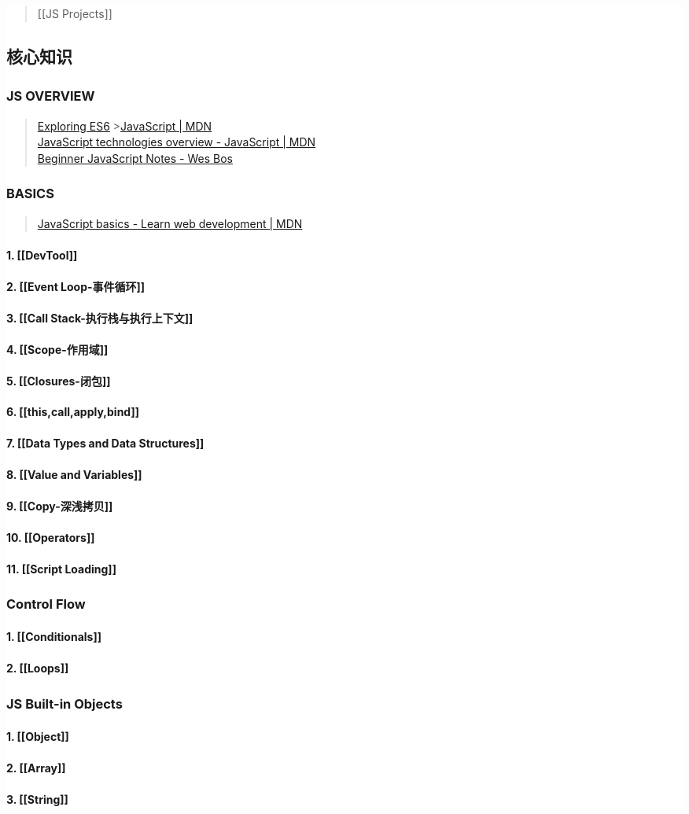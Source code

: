 > [[JS Projects]]

## 核心知识

### JS OVERVIEW

> [Exploring ES6](https://exploringjs.com/es6/index.html#toc_ch_symbols) >[JavaScript | MDN](https://developer.mozilla.org/en-US/docs/Web/JavaScript)  
> [JavaScript technologies overview - JavaScript | MDN](https://developer.mozilla.org/en-US/docs/Web/JavaScript/JavaScript_technologies_overview)  
> [Beginner JavaScript Notes - Wes Bos](https://wesbos.com/javascript)

### BASICS

> [JavaScript basics - Learn web development | MDN](https://developer.mozilla.org/en-US/docs/Learn/Getting_started_with_the_web/JavaScript_basics)

#### 1. [[DevTool]]

#### 2. [[Event Loop-事件循环]]

#### 3. [[Call Stack-执行栈与执行上下文]]

#### 4. [[Scope-作用域]]

#### 5. [[Closures-闭包]]

#### 6. [[this,call,apply,bind]]

#### 7. [[Data Types and Data Structures]]

#### 8. [[Value and Variables]]

#### 9. [[Copy-深浅拷贝]]

#### 10. [[Operators]]

#### 11. [[Script Loading]]

### Control Flow

#### 1. [[Conditionals]]

#### 2. [[Loops]]

### JS Built-in Objects

#### 1. [[Object]]

#### 2. [[Array]]

#### 3. [[String]]
